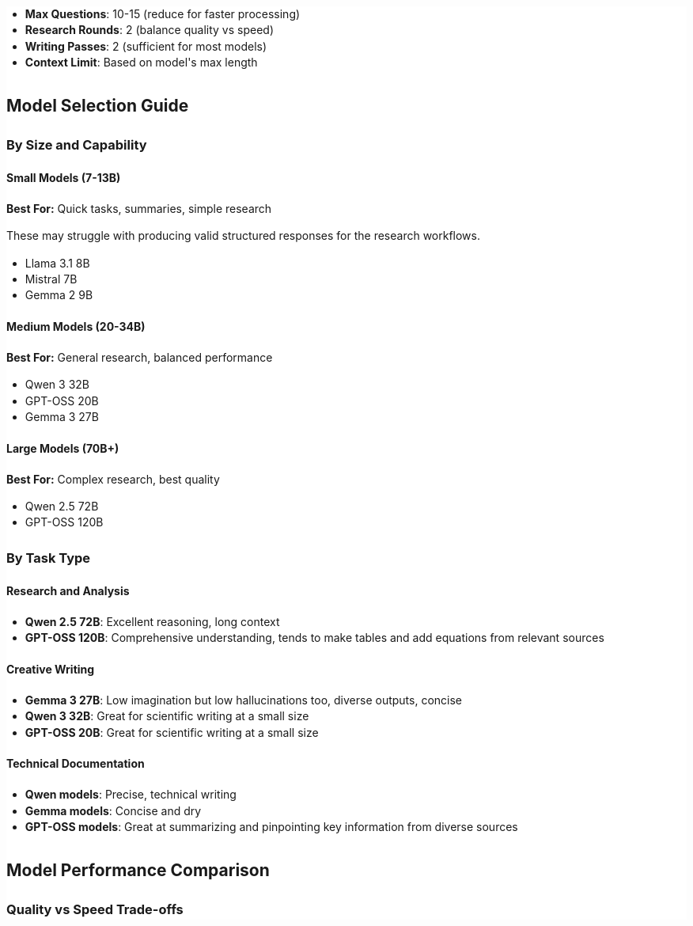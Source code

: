 - **Max Questions**: 10-15 (reduce for faster processing)
- **Research Rounds**: 2 (balance quality vs speed)
- **Writing Passes**: 2 (sufficient for most models)
- **Context Limit**: Based on model's max length

## Model Selection Guide

### By Size and Capability

#### Small Models (7-13B)
**Best For:** Quick tasks, summaries, simple research

These may struggle with producing valid structured responses for the research workflows.

- Llama 3.1 8B
- Mistral 7B
- Gemma 2 9B

#### Medium Models (20-34B)
**Best For:** General research, balanced performance

- Qwen 3 32B
- GPT-OSS 20B
- Gemma 3 27B

#### Large Models (70B+)
**Best For:** Complex research, best quality

- Qwen 2.5 72B
- GPT-OSS 120B

### By Task Type

#### Research and Analysis
- **Qwen 2.5 72B**: Excellent reasoning, long context
- **GPT-OSS 120B**: Comprehensive understanding, tends to make tables and add equations from relevant sources

#### Creative Writing
- **Gemma 3 27B**: Low imagination but low hallucinations too, diverse outputs, concise
- **Qwen 3 32B**: Great for scientific writing at a small size
- **GPT-OSS 20B**: Great for scientific writing at a small size

#### Technical Documentation
- **Qwen models**: Precise, technical writing
- **Gemma models**: Concise and dry
- **GPT-OSS models**: Great at summarizing and pinpointing key information from diverse sources

## Model Performance Comparison

### Quality vs Speed Trade-offs
